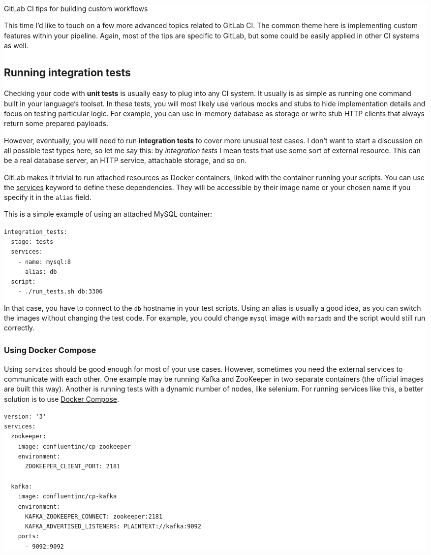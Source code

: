 GitLab CI tips for building custom workflows

This time I’d like to touch on a few more advanced topics related to GitLab CI. The common theme here is implementing custom features within your pipeline. Again, most of the tips are specific to GitLab, but some could be easily applied in other CI systems as well.

## Running integration tests

Checking your code with **unit tests** is usually easy to plug into any CI system. It usually is as simple as running one command built in your language’s toolset. In these tests, you will most likely use various mocks and stubs to hide implementation details and focus on testing particular logic. For example, you can use in-memory database as storage or write stub HTTP clients that always return some prepared payloads.

However, eventually, you will need to run **integration tests** to cover more unusual test cases. I don’t want to start a discussion on all possible test types here, so let me say this: by _integration tests_ I mean tests that use some sort of external resource. This can be a real database server, an HTTP service, attachable storage, and so on.

GitLab makes it trivial to run attached resources as Docker containers, linked with the container running your scripts. You can use the [services](https://docs.gitlab.com/ee/ci/docker/using_docker_images.html#what-is-a-service) keyword to define these dependencies. They will be accessible by their image name or your chosen name if you specify it in the `alias` field.

This is a simple example of using an attached MySQL container:

    integration_tests:
      stage: tests
      services:
        - name: mysql:8
          alias: db
      script:
        - ./run_tests.sh db:3306

In that case, you have to connect to the `db` hostname in your test scripts. Using an alias is usually a good idea, as you can switch the images without changing the test code. For example, you could change `mysql` image with `mariadb` and the script would still run correctly.

### Using Docker Compose

Using `services` should be good enough for most of your use cases. However, sometimes you need the external services to communicate with each other. One example may be running Kafka and ZooKeeper in two separate containers (the official images are built this way). Another is running tests with a dynamic number of nodes, like selenium. For running services like this, a better solution is to use [Docker Compose](https://docs.docker.com/compose/).

    version: '3'
    services:
      zookeeper:
        image: confluentinc/cp-zookeeper
        environment:
          ZOOKEEPER_CLIENT_PORT: 2181
    
      kafka:
        image: confluentinc/cp-kafka
        environment:
          KAFKA_ZOOKEEPER_CONNECT: zookeeper:2181
          KAFKA_ADVERTISED_LISTENERS: PLAINTEXT://kafka:9092
        ports:
          - 9092:9092
